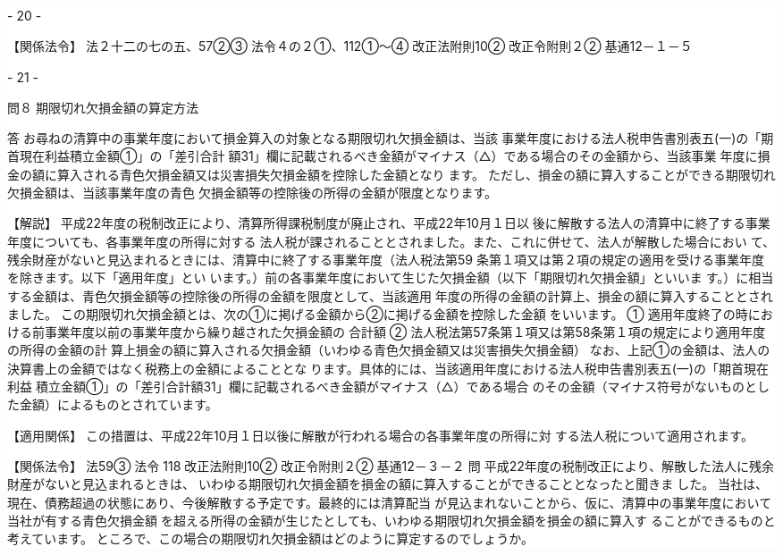 \- 20 -

【関係法令】
 法２十二の七の五、57②③
 法令４の２①、112①～④
 改正法附則10②
 改正令附則２②
 基通12－１－５


\- 21 -

問８ 期限切れ欠損金額の算定方法










答 お尋ねの清算中の事業年度において損金算入の対象となる期限切れ欠損金額は、当該
事業年度における法人税申告書別表五(一)の「期首現在利益積立金額①」の「差引合計
額31」欄に記載されるべき金額がマイナス（△）である場合のその金額から、当該事業
年度に損金の額に算入される青色欠損金額又は災害損失欠損金額を控除した金額となり
ます。
 ただし、損金の額に算入することができる期限切れ欠損金額は、当該事業年度の青色
欠損金額等の控除後の所得の金額が限度となります。

【解説】
平成22年度の税制改正により、清算所得課税制度が廃止され、平成22年10月１日以
後に解散する法人の清算中に終了する事業年度についても、各事業年度の所得に対する
法人税が課されることとされました。また、これに併せて、法人が解散した場合におい
て、残余財産がないと見込まれるときには、清算中に終了する事業年度（法人税法第59
条第１項又は第２項の規定の適用を受ける事業年度を除きます。以下「適用年度」とい
います。）前の各事業年度において生じた欠損金額（以下「期限切れ欠損金額」といいま
す。）に相当する金額は、青色欠損金額等の控除後の所得の金額を限度として、当該適用
年度の所得の金額の計算上、損金の額に算入することとされました。
この期限切れ欠損金額とは、次の①に掲げる金額から②に掲げる金額を控除した金額
をいいます。
① 適用年度終了の時における前事業年度以前の事業年度から繰り越された欠損金額の
合計額
 ② 法人税法第57条第１項又は第58条第１項の規定により適用年度の所得の金額の計
算上損金の額に算入される欠損金額（いわゆる青色欠損金額又は災害損失欠損金額）
 なお、上記①の金額は、法人の決算書上の金額ではなく税務上の金額によることとな
ります。具体的には、当該適用年度における法人税申告書別表五(一)の「期首現在利益
積立金額①」の「差引合計額31」欄に記載されるべき金額がマイナス（△）である場合
のその金額（マイナス符号がないものとした金額）によるものとされています。

【適用関係】
 この措置は、平成22年10月１日以後に解散が行われる場合の各事業年度の所得に対
する法人税について適用されます。

【関係法令】
 法59③
 法令 118
 改正法附則10②
 改正令附則２②
 基通12－３－２
問 平成22年度の税制改正により、解散した法人に残余財産がないと見込まれるときは、
いわゆる期限切れ欠損金額を損金の額に算入することができることとなったと聞きま
した。
 当社は、現在、債務超過の状態にあり、今後解散する予定です。最終的には清算配当
が見込まれないことから、仮に、清算中の事業年度において当社が有する青色欠損金額
を超える所得の金額が生じたとしても、いわゆる期限切れ欠損金額を損金の額に算入す
ることができるものと考えています。
ところで、この場合の期限切れ欠損金額はどのように算定するのでしょうか。
